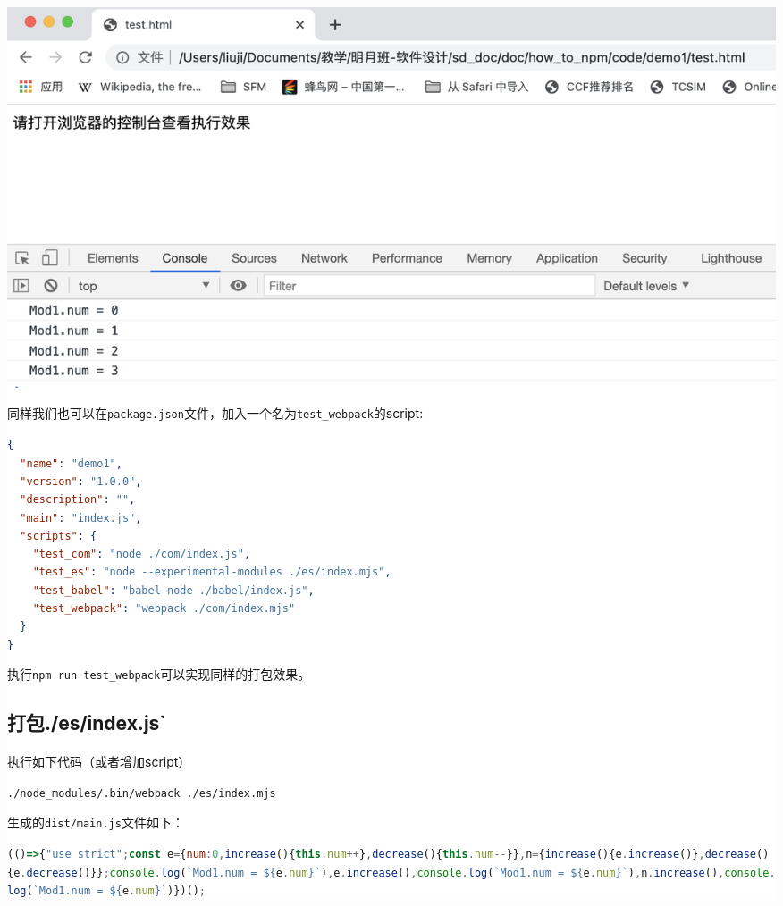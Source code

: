 ![浏览器执行效果](images/浏览器执行效果.png)

同样我们也可以在`package.json`文件，加入一个名为`test_webpack`的script:

```json
{
  "name": "demo1",
  "version": "1.0.0",
  "description": "",
  "main": "index.js",
  "scripts": {
    "test_com": "node ./com/index.js",
    "test_es": "node --experimental-modules ./es/index.mjs",
    "test_babel": "babel-node ./babel/index.js",
    "test_webpack": "webpack ./com/index.mjs"
  }
}
```

执行`npm run test_webpack`可以实现同样的打包效果。

## 打包./es/index.js`
执行如下代码（或者增加script）

```
./node_modules/.bin/webpack ./es/index.mjs
```

生成的`dist/main.js`文件如下：
```javascript
(()=>{"use strict";const e={num:0,increase(){this.num++},decrease(){this.num--}},n={increase(){e.increase()},decrease(){e.decrease()}};console.log(`Mod1.num = ${e.num}`),e.increase(),console.log(`Mod1.num = ${e.num}`),n.increase(),console.log(`Mod1.num = ${e.num}`)})();
```
